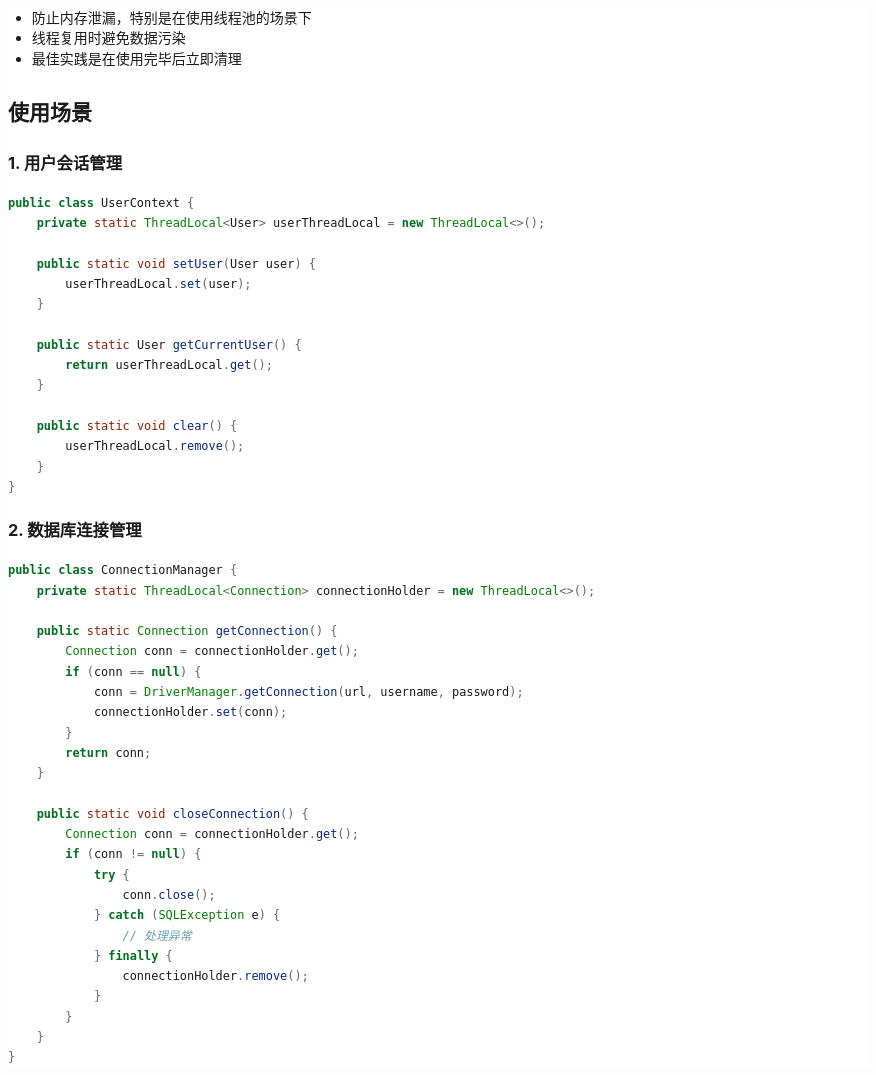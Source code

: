 - 防止内存泄漏，特别是在使用线程池的场景下
- 线程复用时避免数据污染
- 最佳实践是在使用完毕后立即清理

## 使用场景

### 1. 用户会话管理
```java
public class UserContext {
    private static ThreadLocal<User> userThreadLocal = new ThreadLocal<>();
    
    public static void setUser(User user) {
        userThreadLocal.set(user);
    }
    
    public static User getCurrentUser() {
        return userThreadLocal.get();
    }
    
    public static void clear() {
        userThreadLocal.remove();
    }
}
```

### 2. 数据库连接管理
```java
public class ConnectionManager {
    private static ThreadLocal<Connection> connectionHolder = new ThreadLocal<>();
    
    public static Connection getConnection() {
        Connection conn = connectionHolder.get();
        if (conn == null) {
            conn = DriverManager.getConnection(url, username, password);
            connectionHolder.set(conn);
        }
        return conn;
    }
    
    public static void closeConnection() {
        Connection conn = connectionHolder.get();
        if (conn != null) {
            try {
                conn.close();
            } catch (SQLException e) {
                // 处理异常
            } finally {
                connectionHolder.remove();
            }
        }
    }
}
```
